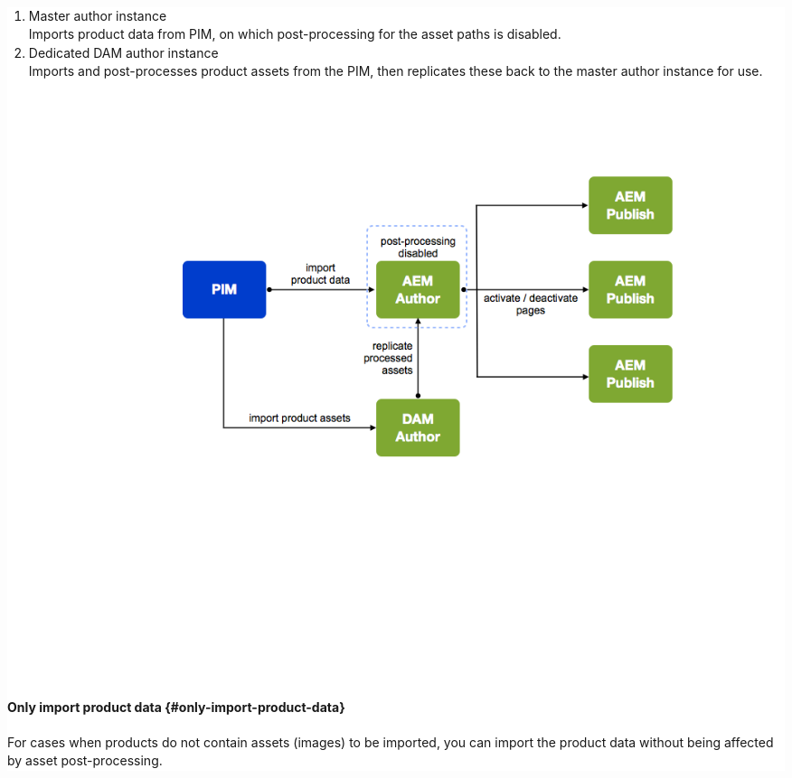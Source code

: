 1. Master author instance  
   Imports product data from PIM, on which post-processing for the asset paths is disabled.
1. Dedicated DAM author instance  
   Imports and post-processes product assets from the PIM, then replicates these back to the master author instance for use.

![Architecture diagram](assets/chlimage_1-128.png) 

#### Only import product data {#only-import-product-data}

For cases when products do not contain assets (images) to be imported, you can import the product data without being affected by asset post-processing.
